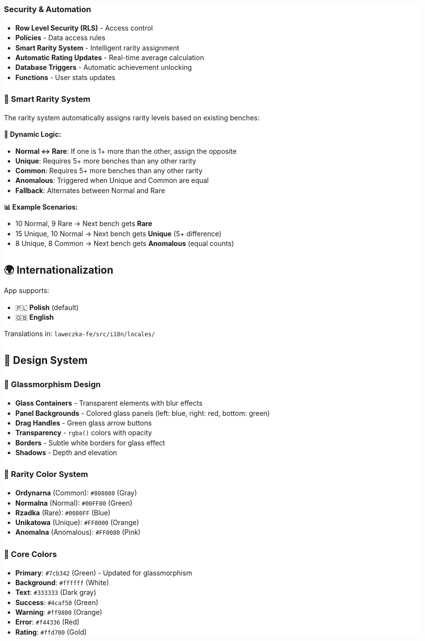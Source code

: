 ### **Security & Automation**
- **Row Level Security (RLS)** - Access control
- **Policies** - Data access rules
- **Smart Rarity System** - Intelligent rarity assignment
- **Automatic Rating Updates** - Real-time average calculation
- **Database Triggers** - Automatic achievement unlocking
- **Functions** - User stats updates

### **🎲 Smart Rarity System**
The rarity system automatically assigns rarity levels based on existing benches:

**🔄 Dynamic Logic:**
- **Normal ↔ Rare**: If one is 1+ more than the other, assign the opposite
- **Unique**: Requires 5+ more benches than any other rarity
- **Common**: Requires 5+ more benches than any other rarity  
- **Anomalous**: Triggered when Unique and Common are equal
- **Fallback**: Alternates between Normal and Rare

**📊 Example Scenarios:**
- 10 Normal, 9 Rare → Next bench gets **Rare**
- 15 Unique, 10 Normal → Next bench gets **Unique** (5+ difference)
- 8 Unique, 8 Common → Next bench gets **Anomalous** (equal counts)

## 🌍 **Internationalization**

App supports:
- 🇵🇱 **Polish** (default)
- 🇬🇧 **English**

Translations in: `laweczka-fe/src/i18n/locales/`

## 🎨 **Design System**

### **🌟 Glassmorphism Design**
- **Glass Containers** - Transparent elements with blur effects
- **Panel Backgrounds** - Colored glass panels (left: blue, right: red, bottom: green)
- **Drag Handles** - Green glass arrow buttons
- **Transparency** - `rgba()` colors with opacity
- **Borders** - Subtle white borders for glass effect
- **Shadows** - Depth and elevation

### **🌈 Rarity Color System**
- **Ordynarna** (Common): `#808080` (Gray)
- **Normalna** (Normal): `#00FF00` (Green)
- **Rzadka** (Rare): `#0080FF` (Blue)
- **Unikatowa** (Unique): `#FF8000` (Orange)
- **Anomalna** (Anomalous): `#FF0080` (Pink)

### **🎯 Core Colors**
- **Primary**: `#7cb342` (Green) - Updated for glassmorphism
- **Background**: `#ffffff` (White)
- **Text**: `#333333` (Dark gray)
- **Success**: `#4caf50` (Green)
- **Warning**: `#ff9800` (Orange)
- **Error**: `#f44336` (Red)
- **Rating**: `#ffd700` (Gold)
